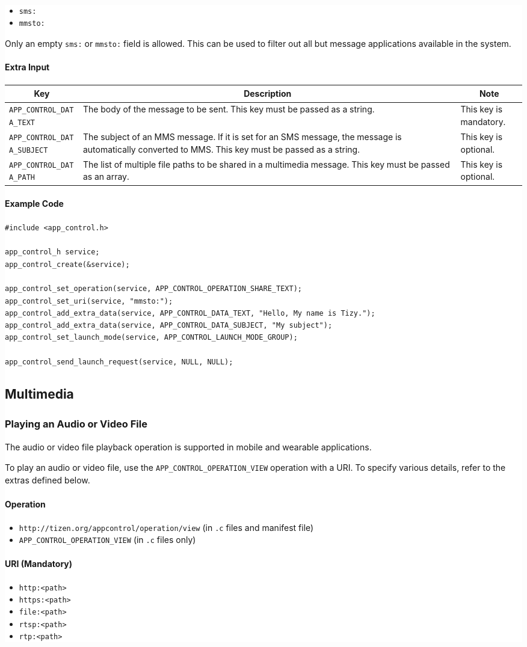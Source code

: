 - `sms:`
- `mmsto:`

Only an empty `sms:` or `mmsto:` field is allowed. This can be used to filter out all but message applications available in the system.

#### Extra Input

| Key                        | Description                              | Note                   |
|----------------------------|------------------------------------------|------------------------|
| `APP_CONTROL_DATA_TEXT`    | The body of the message to be sent. This key must be passed as a string. | This key is mandatory. |
| `APP_CONTROL_DATA_SUBJECT` | The subject of an MMS message. If it is set for an SMS message, the message is automatically converted to MMS. This key must be passed as a string. | This key is optional.  |
| `APP_CONTROL_DATA_PATH`    | The list of multiple file paths to be shared in a multimedia message. This key must be passed as an array. | This key is optional.                       |

#### Example Code

```
#include <app_control.h>

app_control_h service;
app_control_create(&service);

app_control_set_operation(service, APP_CONTROL_OPERATION_SHARE_TEXT);
app_control_set_uri(service, "mmsto:");
app_control_add_extra_data(service, APP_CONTROL_DATA_TEXT, "Hello, My name is Tizy.");
app_control_add_extra_data(service, APP_CONTROL_DATA_SUBJECT, "My subject");
app_control_set_launch_mode(service, APP_CONTROL_LAUNCH_MODE_GROUP);

app_control_send_launch_request(service, NULL, NULL);
```

## Multimedia

### Playing an Audio or Video File

The audio or video file playback operation is supported in mobile and wearable applications.

To play an audio or video file, use the `APP_CONTROL_OPERATION_VIEW` operation with a URI. To specify various details, refer to the extras defined below.

#### Operation

- `http://tizen.org/appcontrol/operation/view` (in `.c` files and manifest file)
- `APP_CONTROL_OPERATION_VIEW` (in `.c` files only)

#### URI (Mandatory)

- `http:<path>`
- `https:<path>`
- `file:<path>`
- `rtsp:<path>`
- `rtp:<path>`
